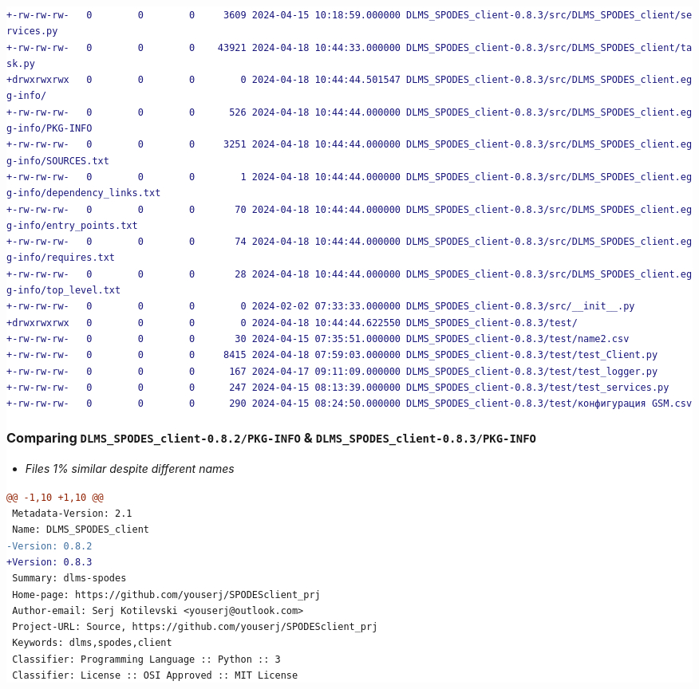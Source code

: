 ```diff
+-rw-rw-rw-   0        0        0     3609 2024-04-15 10:18:59.000000 DLMS_SPODES_client-0.8.3/src/DLMS_SPODES_client/services.py
+-rw-rw-rw-   0        0        0    43921 2024-04-18 10:44:33.000000 DLMS_SPODES_client-0.8.3/src/DLMS_SPODES_client/task.py
+drwxrwxrwx   0        0        0        0 2024-04-18 10:44:44.501547 DLMS_SPODES_client-0.8.3/src/DLMS_SPODES_client.egg-info/
+-rw-rw-rw-   0        0        0      526 2024-04-18 10:44:44.000000 DLMS_SPODES_client-0.8.3/src/DLMS_SPODES_client.egg-info/PKG-INFO
+-rw-rw-rw-   0        0        0     3251 2024-04-18 10:44:44.000000 DLMS_SPODES_client-0.8.3/src/DLMS_SPODES_client.egg-info/SOURCES.txt
+-rw-rw-rw-   0        0        0        1 2024-04-18 10:44:44.000000 DLMS_SPODES_client-0.8.3/src/DLMS_SPODES_client.egg-info/dependency_links.txt
+-rw-rw-rw-   0        0        0       70 2024-04-18 10:44:44.000000 DLMS_SPODES_client-0.8.3/src/DLMS_SPODES_client.egg-info/entry_points.txt
+-rw-rw-rw-   0        0        0       74 2024-04-18 10:44:44.000000 DLMS_SPODES_client-0.8.3/src/DLMS_SPODES_client.egg-info/requires.txt
+-rw-rw-rw-   0        0        0       28 2024-04-18 10:44:44.000000 DLMS_SPODES_client-0.8.3/src/DLMS_SPODES_client.egg-info/top_level.txt
+-rw-rw-rw-   0        0        0        0 2024-02-02 07:33:33.000000 DLMS_SPODES_client-0.8.3/src/__init__.py
+drwxrwxrwx   0        0        0        0 2024-04-18 10:44:44.622550 DLMS_SPODES_client-0.8.3/test/
+-rw-rw-rw-   0        0        0       30 2024-04-15 07:35:51.000000 DLMS_SPODES_client-0.8.3/test/name2.csv
+-rw-rw-rw-   0        0        0     8415 2024-04-18 07:59:03.000000 DLMS_SPODES_client-0.8.3/test/test_Client.py
+-rw-rw-rw-   0        0        0      167 2024-04-17 09:11:09.000000 DLMS_SPODES_client-0.8.3/test/test_logger.py
+-rw-rw-rw-   0        0        0      247 2024-04-15 08:13:39.000000 DLMS_SPODES_client-0.8.3/test/test_services.py
+-rw-rw-rw-   0        0        0      290 2024-04-15 08:24:50.000000 DLMS_SPODES_client-0.8.3/test/конфигурация GSM.csv
```

### Comparing `DLMS_SPODES_client-0.8.2/PKG-INFO` & `DLMS_SPODES_client-0.8.3/PKG-INFO`

 * *Files 1% similar despite different names*

```diff
@@ -1,10 +1,10 @@
 Metadata-Version: 2.1
 Name: DLMS_SPODES_client
-Version: 0.8.2
+Version: 0.8.3
 Summary: dlms-spodes
 Home-page: https://github.com/youserj/SPODESclient_prj
 Author-email: Serj Kotilevski <youserj@outlook.com>
 Project-URL: Source, https://github.com/youserj/SPODESclient_prj
 Keywords: dlms,spodes,client
 Classifier: Programming Language :: Python :: 3
 Classifier: License :: OSI Approved :: MIT License
```
